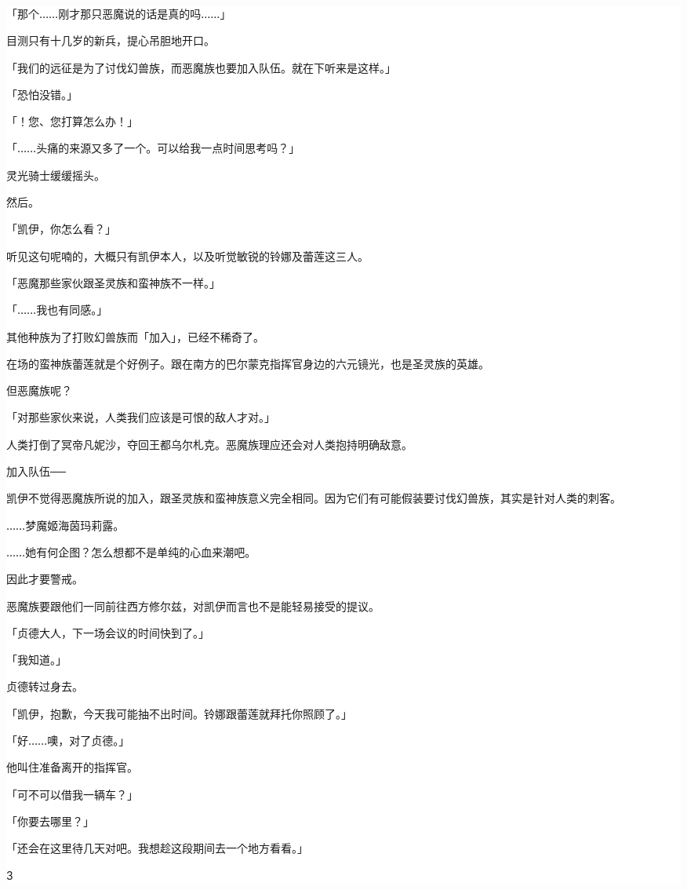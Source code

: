 「那个……刚才那只恶魔说的话是真的吗……」

目测只有十几岁的新兵，提心吊胆地开口。

「我们的远征是为了讨伐幻兽族，而恶魔族也要加入队伍。就在下听来是这样。」

「恐怕没错。」

「！您、您打算怎么办！」

「……头痛的来源又多了一个。可以给我一点时间思考吗？」

灵光骑士缓缓摇头。

然后。

「凯伊，你怎么看？」

听见这句呢喃的，大概只有凯伊本人，以及听觉敏锐的铃娜及蕾莲这三人。

「恶魔那些家伙跟圣灵族和蛮神族不一样。」

「……我也有同感。」

其他种族为了打败幻兽族而「加入」，已经不稀奇了。

在场的蛮神族蕾莲就是个好例子。跟在南方的巴尔蒙克指挥官身边的六元镜光，也是圣灵族的英雄。

但恶魔族呢？

「对那些家伙来说，人类我们应该是可恨的敌人才对。」

人类打倒了冥帝凡妮沙，夺回王都乌尔札克。恶魔族理应还会对人类抱持明确敌意。

加入队伍──

凯伊不觉得恶魔族所说的加入，跟圣灵族和蛮神族意义完全相同。因为它们有可能假装要讨伐幻兽族，其实是针对人类的刺客。

……梦魔姬海茵玛莉露。

……她有何企图？怎么想都不是单纯的心血来潮吧。

因此才要警戒。

恶魔族要跟他们一同前往西方修尔兹，对凯伊而言也不是能轻易接受的提议。

「贞德大人，下一场会议的时间快到了。」

「我知道。」

贞德转过身去。

「凯伊，抱歉，今天我可能抽不出时间。铃娜跟蕾莲就拜托你照顾了。」

「好……噢，对了贞德。」

他叫住准备离开的指挥官。

「可不可以借我一辆车？」

「你要去哪里？」

「还会在这里待几天对吧。我想趁这段期间去一个地方看看。」

3
